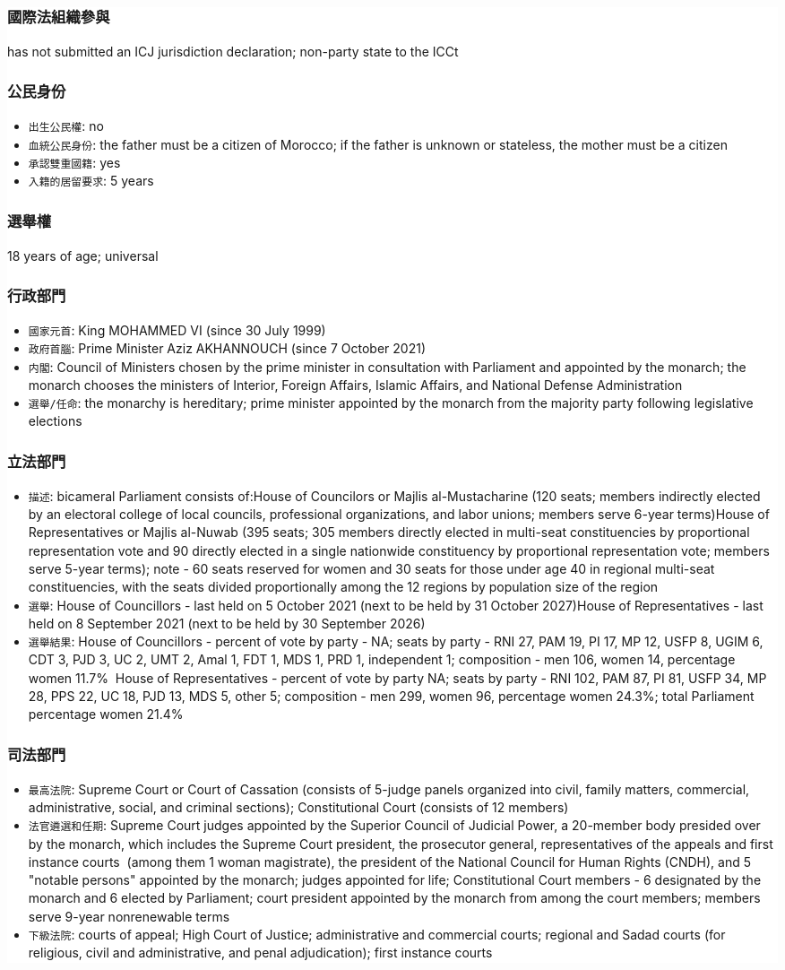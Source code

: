 ### 國際法組織參與
has not submitted an ICJ jurisdiction declaration; non-party state to the ICCt

### 公民身份
- `出生公民權`: no
- `血統公民身份`: the father must be a citizen of Morocco; if the father is unknown or stateless, the mother must be a citizen
- `承認雙重國籍`: yes
- `入籍的居留要求`: 5 years

### 選舉權
18 years of age; universal

### 行政部門
- `國家元首`: King MOHAMMED VI (since 30 July 1999)
- `政府首腦`: Prime Minister Aziz AKHANNOUCH (since 7 October 2021)
- `内閣`: Council of Ministers chosen by the prime minister in consultation with Parliament and appointed by the monarch; the monarch chooses the ministers of Interior, Foreign Affairs, Islamic Affairs, and National Defense Administration
- `選舉/任命`: the monarchy is hereditary; prime minister appointed by the monarch from the majority party following legislative elections

### 立法部門
- `描述`: bicameral Parliament consists of:House of Councilors or Majlis al-Mustacharine (120 seats; members indirectly elected by an electoral college of local councils, professional organizations, and labor unions; members serve 6-year terms)House of Representatives or Majlis al-Nuwab (395 seats; 305 members directly elected in multi-seat constituencies by proportional representation vote and 90 directly elected in a single nationwide constituency by proportional representation vote; members serve 5-year terms); note - 60 seats reserved for women and 30 seats for those under age 40 in regional multi-seat constituencies, with the seats divided proportionally among the 12 regions by population size of the region
- `選舉`: House of Councillors - last held on 5 October 2021 (next to be held by 31 October 2027)House of Representatives - last held on 8 September 2021 (next to be held by 30 September 2026)
- `選舉結果`: House of Councillors - percent of vote by party - NA; seats by party - RNI 27, PAM 19, PI 17, MP 12, USFP 8, UGIM 6, CDT 3, PJD 3, UC 2, UMT 2, Amal 1, FDT 1, MDS 1, PRD 1, independent 1; composition - men 106, women 14, percentage women 11.7%  House of Representatives - percent of vote by party NA; seats by party - RNI 102, PAM 87, PI 81, USFP 34, MP 28, PPS 22, UC 18, PJD 13, MDS 5, other 5; composition - men 299, women 96, percentage women 24.3%; total Parliament percentage women 21.4%

### 司法部門
- `最高法院`: Supreme Court or Court of Cassation (consists of 5-judge panels organized into civil, family matters, commercial, administrative, social, and criminal sections); Constitutional Court (consists of 12 members)
- `法官遴選和任期`: Supreme Court judges appointed by the Superior Council of Judicial Power, a 20-member body presided over by the monarch, which includes the Supreme Court president, the prosecutor general, representatives of the appeals and first instance courts  (among them 1 woman magistrate), the president of the National Council for Human Rights (CNDH), and 5 "notable persons" appointed by the monarch; judges appointed for life; Constitutional Court members - 6 designated by the monarch and 6 elected by Parliament; court president appointed by the monarch from among the court members; members serve 9-year nonrenewable terms
- `下級法院`: courts of appeal; High Court of Justice; administrative and commercial courts; regional and Sadad courts (for religious, civil and administrative, and penal adjudication); first instance courts
